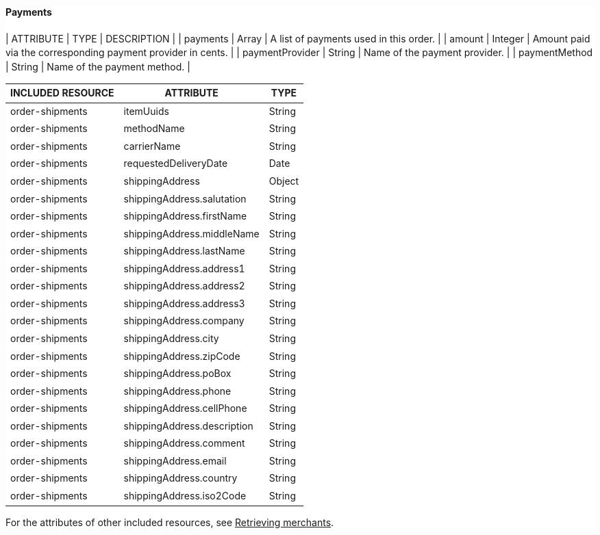
#### Payments

| ATTRIBUTE  | TYPE | DESCRIPTION   |
| payments        | Array   | A list of payments used in this order.                       |
| amount          | Integer | Amount paid via the corresponding payment provider in cents. |
| paymentProvider | String  | Name of the payment provider.                                |
| paymentMethod   | String  | Name of the payment method.                                  |

| INCLUDED RESOURCE | ATTRIBUTE | TYPE |
| ---------------- | --------------------- | ------ |
| order-shipments       | itemUuids                  | String   |
| order-shipments       | methodName                 | String   |
| order-shipments       | carrierName                | String   |
| order-shipments       | requestedDeliveryDate      | Date     |
| order-shipments       | shippingAddress            | Object   |
| order-shipments       | shippingAddress.salutation | String   |
| order-shipments       | shippingAddress.firstName  | String   |
| order-shipments | shippingAddress.middleName  | String | Customer's middle name.                 |
| order-shipments | shippingAddress.lastName    | String | Customer's last name.                   |
| order-shipments | shippingAddress.address1    | String | The 1st line of the customer's address. |
| order-shipments | shippingAddress.address2    | String | The 2nd line of the customer's address. |
| order-shipments | shippingAddress.address3    | String | The 3rd line of the customer's address. |
| order-shipments | shippingAddress.company     | String | Specifies the customer's company.       |
| order-shipments | shippingAddress.city        | String | Specifies the city.                     |
| order-shipments | shippingAddress.zipCode     | String | ZIP code.                               |
| order-shipments | shippingAddress.poBox       | String | PO Box to use for communication.        |
| order-shipments | shippingAddress.phone       | String | Specifies the customer's phone number.  |
| order-shipments | shippingAddress.cellPhone   | String | Mobile phone number.                    |
| order-shipments | shippingAddress.description | String | Address description.                    |
| order-shipments | shippingAddress.comment     | String | Address comment.                        |
| order-shipments | shippingAddress.email       | String | Email address to use for communication. |
| order-shipments | shippingAddress.country     | String | Specifies the country.                  |
| order-shipments | shippingAddress.iso2Code    | String | ISO 2-Letter Country Code to use.       |


For the attributes of other included resources, see [Retrieving merchants](/docs/pbc/all/merchant-management/{{page.version}}/marketplace/manage-using-glue-api/glue-api-retrieve-merchants.html).
